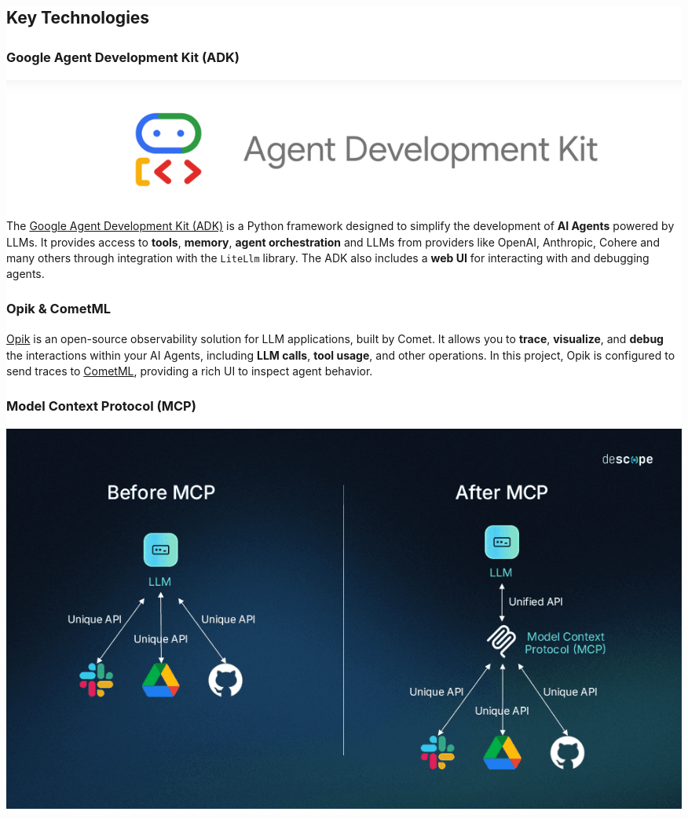 ## Key Technologies

### Google Agent Development Kit (ADK)
![ADK logo](assets/screenshots/adk.png)

The [Google Agent Development Kit (ADK)](https://google.github.io/adk-docs/) is a Python framework designed to simplify the development of <b>AI Agents</b> powered by LLMs. It provides access to <b>tools</b>, <b>memory</b>, <b>agent orchestration</b> and LLMs from providers like OpenAI, Anthropic, Cohere and many others through integration with the `LiteLlm` library. The ADK also includes a <b>web UI</b> for interacting with and debugging agents.

### Opik & CometML

[Opik](https://github.com/comet-ml/opik) is an open-source observability solution for LLM applications, built by Comet. It allows you to <b>trace</b>, <b>visualize</b>, and <b>debug</b> the interactions within your AI Agents, including <b>LLM calls</b>, <b>tool usage</b>, and other operations.
In this project, Opik is configured to send traces to [CometML](https://www.comet.com/), providing a rich UI to inspect agent behavior.

### Model Context Protocol (MCP)
![MCP](assets/screenshots/mcp.png)
